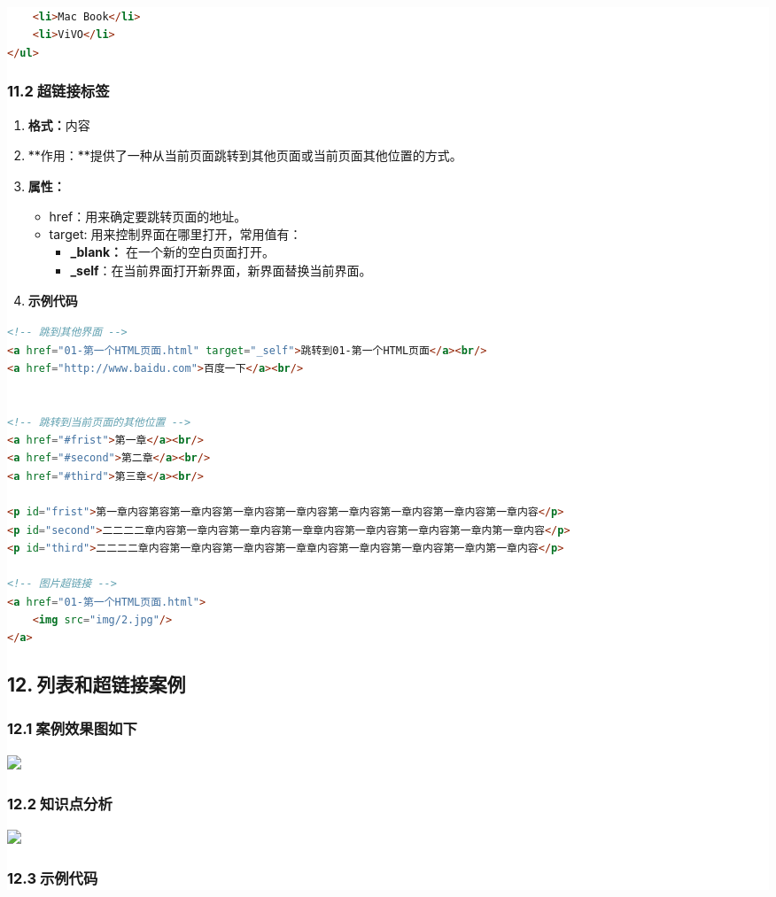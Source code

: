```html
	<li>Mac Book</li>
	<li>ViVO</li>
</ul>
```



### 11.2 超链接标签

1. **格式：**<a>内容</a>
2. **作用：**提供了一种从当前页面跳转到其他页面或当前页面其他位置的方式。
3. **属性：**

   - href：用来确定要跳转页面的地址。
   - target: 用来控制界面在哪里打开，常用值有：
     - **_blank：** 在一个新的空白页面打开。
     - **_self**：在当前界面打开新界面，新界面替换当前界面。
4. **示例代码**

```Html
<!-- 跳到其他界面 -->
<a href="01-第一个HTML页面.html" target="_self">跳转到01-第一个HTML页面</a><br/>
<a href="http://www.baidu.com">百度一下</a><br/>


<!-- 跳转到当前页面的其他位置 -->
<a href="#frist">第一章</a><br/>
<a href="#second">第二章</a><br/>
<a href="#third">第三章</a><br/>

<p id="frist">第一章内容第容第一章内容第一章内容第一章内容第一章内容第一章内容第一章内容第一章内容</p>
<p id="second">二二二二章内容第一章内容第一章内容第一章章内容第一章内容第一章内容第一章内第一章内容</p>
<p id="third">二二二二章内容第一章内容第一章内容第一章章内容第一章内容第一章内容第一章内第一章内容</p>

<!-- 图片超链接 -->
<a href="01-第一个HTML页面.html">
	<img src="img/2.jpg"/>
</a>
```



## 12. 列表和超链接案例

### 12.1 案例效果图如下

![](image/image05.png)

### 12.2 知识点分析

![](image/image06.jpg)

### 12.3 示例代码
